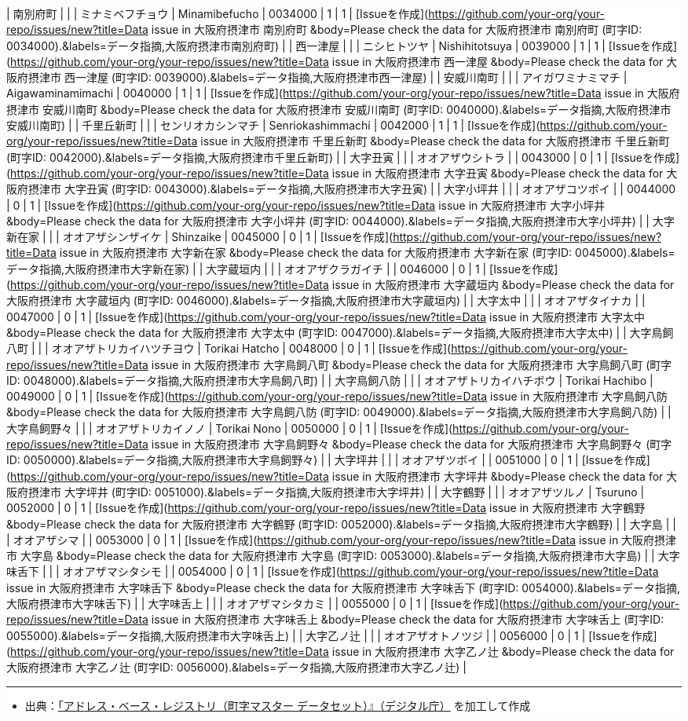 | 南別府町 |  |  | ミナミベフチョウ   | Minamibefucho | 0034000 | 1 | 1 | [Issueを作成](https://github.com/your-org/your-repo/issues/new?title=Data issue in 大阪府摂津市 南別府町  &body=Please check the data for 大阪府摂津市 南別府町   (町字ID: 0034000).&labels=データ指摘,大阪府摂津市南別府町) |
| 西一津屋 |  |  | ニシヒトツヤ   | Nishihitotsuya | 0039000 | 1 | 1 | [Issueを作成](https://github.com/your-org/your-repo/issues/new?title=Data issue in 大阪府摂津市 西一津屋  &body=Please check the data for 大阪府摂津市 西一津屋   (町字ID: 0039000).&labels=データ指摘,大阪府摂津市西一津屋) |
| 安威川南町 |  |  | アイガワミナミマチ   | Aigawaminamimachi | 0040000 | 1 | 1 | [Issueを作成](https://github.com/your-org/your-repo/issues/new?title=Data issue in 大阪府摂津市 安威川南町  &body=Please check the data for 大阪府摂津市 安威川南町   (町字ID: 0040000).&labels=データ指摘,大阪府摂津市安威川南町) |
| 千里丘新町 |  |  | センリオカシンマチ   | Senriokashimmachi | 0042000 | 1 | 1 | [Issueを作成](https://github.com/your-org/your-repo/issues/new?title=Data issue in 大阪府摂津市 千里丘新町  &body=Please check the data for 大阪府摂津市 千里丘新町   (町字ID: 0042000).&labels=データ指摘,大阪府摂津市千里丘新町) |
| 大字丑寅 |  |  | オオアザウシトラ   |  | 0043000 | 0 | 1 | [Issueを作成](https://github.com/your-org/your-repo/issues/new?title=Data issue in 大阪府摂津市 大字丑寅  &body=Please check the data for 大阪府摂津市 大字丑寅   (町字ID: 0043000).&labels=データ指摘,大阪府摂津市大字丑寅) |
| 大字小坪井 |  |  | オオアザコツボイ   |  | 0044000 | 0 | 1 | [Issueを作成](https://github.com/your-org/your-repo/issues/new?title=Data issue in 大阪府摂津市 大字小坪井  &body=Please check the data for 大阪府摂津市 大字小坪井   (町字ID: 0044000).&labels=データ指摘,大阪府摂津市大字小坪井) |
| 大字新在家 |  |  | オオアザシンザイケ   | Shinzaike | 0045000 | 0 | 1 | [Issueを作成](https://github.com/your-org/your-repo/issues/new?title=Data issue in 大阪府摂津市 大字新在家  &body=Please check the data for 大阪府摂津市 大字新在家   (町字ID: 0045000).&labels=データ指摘,大阪府摂津市大字新在家) |
| 大字蔵垣内 |  |  | オオアザクラガイチ   |  | 0046000 | 0 | 1 | [Issueを作成](https://github.com/your-org/your-repo/issues/new?title=Data issue in 大阪府摂津市 大字蔵垣内  &body=Please check the data for 大阪府摂津市 大字蔵垣内   (町字ID: 0046000).&labels=データ指摘,大阪府摂津市大字蔵垣内) |
| 大字太中 |  |  | オオアザタイナカ   |  | 0047000 | 0 | 1 | [Issueを作成](https://github.com/your-org/your-repo/issues/new?title=Data issue in 大阪府摂津市 大字太中  &body=Please check the data for 大阪府摂津市 大字太中   (町字ID: 0047000).&labels=データ指摘,大阪府摂津市大字太中) |
| 大字鳥飼八町 |  |  | オオアザトリカイハツチヨウ   | Torikai Hatcho | 0048000 | 0 | 1 | [Issueを作成](https://github.com/your-org/your-repo/issues/new?title=Data issue in 大阪府摂津市 大字鳥飼八町  &body=Please check the data for 大阪府摂津市 大字鳥飼八町   (町字ID: 0048000).&labels=データ指摘,大阪府摂津市大字鳥飼八町) |
| 大字鳥飼八防 |  |  | オオアザトリカイハチボウ   | Torikai Hachibo | 0049000 | 0 | 1 | [Issueを作成](https://github.com/your-org/your-repo/issues/new?title=Data issue in 大阪府摂津市 大字鳥飼八防  &body=Please check the data for 大阪府摂津市 大字鳥飼八防   (町字ID: 0049000).&labels=データ指摘,大阪府摂津市大字鳥飼八防) |
| 大字鳥飼野々 |  |  | オオアザトリカイノノ   | Torikai Nono | 0050000 | 0 | 1 | [Issueを作成](https://github.com/your-org/your-repo/issues/new?title=Data issue in 大阪府摂津市 大字鳥飼野々  &body=Please check the data for 大阪府摂津市 大字鳥飼野々   (町字ID: 0050000).&labels=データ指摘,大阪府摂津市大字鳥飼野々) |
| 大字坪井 |  |  | オオアザツボイ   |  | 0051000 | 0 | 1 | [Issueを作成](https://github.com/your-org/your-repo/issues/new?title=Data issue in 大阪府摂津市 大字坪井  &body=Please check the data for 大阪府摂津市 大字坪井   (町字ID: 0051000).&labels=データ指摘,大阪府摂津市大字坪井) |
| 大字鶴野 |  |  | オオアザツルノ   | Tsuruno | 0052000 | 0 | 1 | [Issueを作成](https://github.com/your-org/your-repo/issues/new?title=Data issue in 大阪府摂津市 大字鶴野  &body=Please check the data for 大阪府摂津市 大字鶴野   (町字ID: 0052000).&labels=データ指摘,大阪府摂津市大字鶴野) |
| 大字島 |  |  | オオアザシマ   |  | 0053000 | 0 | 1 | [Issueを作成](https://github.com/your-org/your-repo/issues/new?title=Data issue in 大阪府摂津市 大字島  &body=Please check the data for 大阪府摂津市 大字島   (町字ID: 0053000).&labels=データ指摘,大阪府摂津市大字島) |
| 大字味舌下 |  |  | オオアザマシタシモ   |  | 0054000 | 0 | 1 | [Issueを作成](https://github.com/your-org/your-repo/issues/new?title=Data issue in 大阪府摂津市 大字味舌下  &body=Please check the data for 大阪府摂津市 大字味舌下   (町字ID: 0054000).&labels=データ指摘,大阪府摂津市大字味舌下) |
| 大字味舌上 |  |  | オオアザマシタカミ   |  | 0055000 | 0 | 1 | [Issueを作成](https://github.com/your-org/your-repo/issues/new?title=Data issue in 大阪府摂津市 大字味舌上  &body=Please check the data for 大阪府摂津市 大字味舌上   (町字ID: 0055000).&labels=データ指摘,大阪府摂津市大字味舌上) |
| 大字乙ノ辻 |  |  | オオアザオトノツジ   |  | 0056000 | 0 | 1 | [Issueを作成](https://github.com/your-org/your-repo/issues/new?title=Data issue in 大阪府摂津市 大字乙ノ辻  &body=Please check the data for 大阪府摂津市 大字乙ノ辻   (町字ID: 0056000).&labels=データ指摘,大阪府摂津市大字乙ノ辻) |

---

- 出典：[「アドレス・ベース・レジストリ（町字マスター データセット）』（デジタル庁）](https://www.digital.go.jp/policies/base_registry_address/) を加工して作成